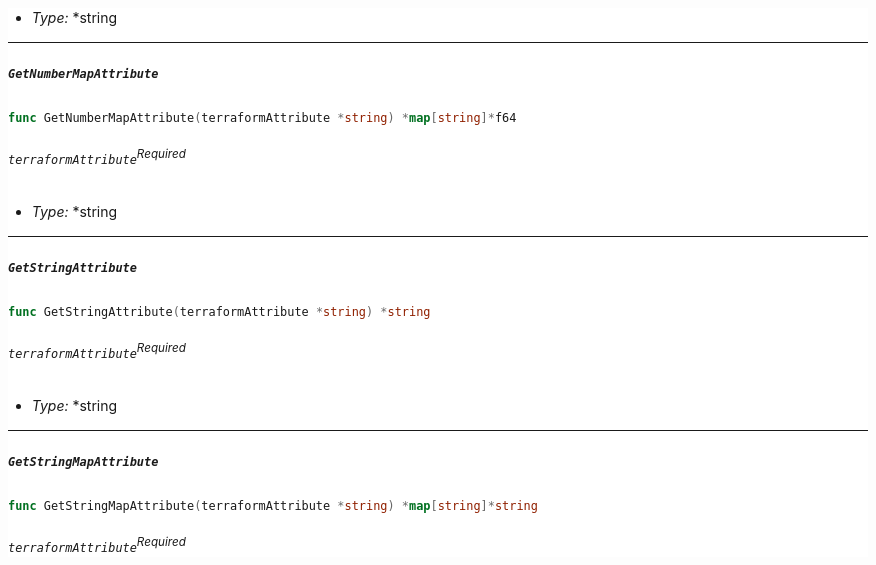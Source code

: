 - *Type:* *string

---

##### `GetNumberMapAttribute` <a name="GetNumberMapAttribute" id="@cdktf/provider-mongodbatlas.dataMongodbatlasCluster.DataMongodbatlasClusterAdvancedConfigurationOutputReference.getNumberMapAttribute"></a>

```go
func GetNumberMapAttribute(terraformAttribute *string) *map[string]*f64
```

###### `terraformAttribute`<sup>Required</sup> <a name="terraformAttribute" id="@cdktf/provider-mongodbatlas.dataMongodbatlasCluster.DataMongodbatlasClusterAdvancedConfigurationOutputReference.getNumberMapAttribute.parameter.terraformAttribute"></a>

- *Type:* *string

---

##### `GetStringAttribute` <a name="GetStringAttribute" id="@cdktf/provider-mongodbatlas.dataMongodbatlasCluster.DataMongodbatlasClusterAdvancedConfigurationOutputReference.getStringAttribute"></a>

```go
func GetStringAttribute(terraformAttribute *string) *string
```

###### `terraformAttribute`<sup>Required</sup> <a name="terraformAttribute" id="@cdktf/provider-mongodbatlas.dataMongodbatlasCluster.DataMongodbatlasClusterAdvancedConfigurationOutputReference.getStringAttribute.parameter.terraformAttribute"></a>

- *Type:* *string

---

##### `GetStringMapAttribute` <a name="GetStringMapAttribute" id="@cdktf/provider-mongodbatlas.dataMongodbatlasCluster.DataMongodbatlasClusterAdvancedConfigurationOutputReference.getStringMapAttribute"></a>

```go
func GetStringMapAttribute(terraformAttribute *string) *map[string]*string
```

###### `terraformAttribute`<sup>Required</sup> <a name="terraformAttribute" id="@cdktf/provider-mongodbatlas.dataMongodbatlasCluster.DataMongodbatlasClusterAdvancedConfigurationOutputReference.getStringMapAttribute.parameter.terraformAttribute"></a>
